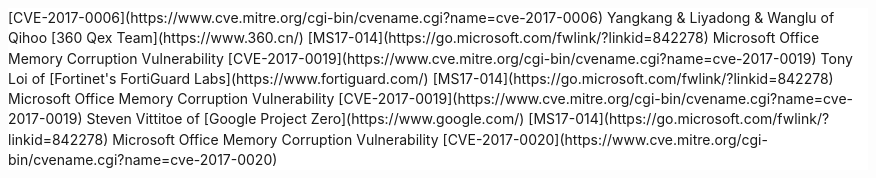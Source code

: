 </td>
<td style="border:1px solid black;">
[CVE-2017-0006](https://www.cve.mitre.org/cgi-bin/cvename.cgi?name=cve-2017-0006)

</td>
<td style="border:1px solid black;">
Yangkang & Liyadong & Wanglu of Qihoo [360 Qex Team](https://www.360.cn/)

</td>
</tr>
<tr>
<td style="border:1px solid black;">
[MS17-014](https://go.microsoft.com/fwlink/?linkid=842278)

</td>
<td style="border:1px solid black;">
Microsoft Office Memory Corruption Vulnerability

</td>
<td style="border:1px solid black;">
[CVE-2017-0019](https://www.cve.mitre.org/cgi-bin/cvename.cgi?name=cve-2017-0019)

</td>
<td style="border:1px solid black;">
Tony Loi of [Fortinet's FortiGuard Labs](https://www.fortiguard.com/)

</td>
</tr>
<tr>
<td style="border:1px solid black;">
[MS17-014](https://go.microsoft.com/fwlink/?linkid=842278)

</td>
<td style="border:1px solid black;">
Microsoft Office Memory Corruption Vulnerability

</td>
<td style="border:1px solid black;">
[CVE-2017-0019](https://www.cve.mitre.org/cgi-bin/cvename.cgi?name=cve-2017-0019)

</td>
<td style="border:1px solid black;">
Steven Vittitoe of [Google Project Zero](https://www.google.com/)

</td>
</tr>
<tr>
<td style="border:1px solid black;">
[MS17-014](https://go.microsoft.com/fwlink/?linkid=842278)

</td>
<td style="border:1px solid black;">
Microsoft Office Memory Corruption Vulnerability

</td>
<td style="border:1px solid black;">
[CVE-2017-0020](https://www.cve.mitre.org/cgi-bin/cvename.cgi?name=cve-2017-0020)
